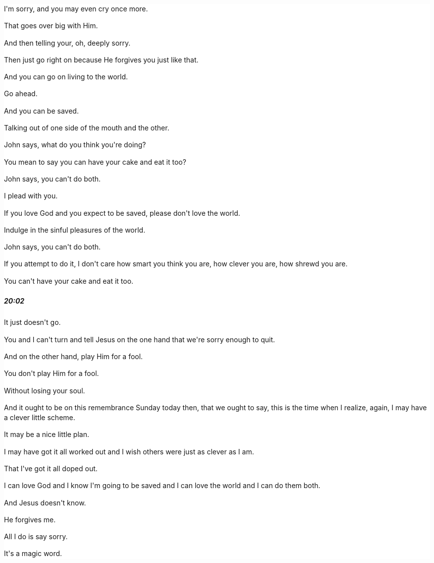 I'm sorry, and you may even cry once more.

That goes over big with Him.

And then telling your, oh, deeply sorry.

Then just go right on because He forgives you just like that.

And you can go on living to the world.

Go ahead.

And you can be saved.

Talking out of one side of the mouth and the other.

John says, what do you think you're doing?

You mean to say you can have your cake and eat it too?

John says, you can't do both.

I plead with you.

If you love God and you expect to be saved, please don't love the world.

Indulge in the sinful pleasures of the world.

John says, you can't do both.

If you attempt to do it, I don't care how smart you think you are, how clever you are, how shrewd you are.

You can't have your cake and eat it too.

##### 20:02

It just doesn't go.

You and I can't turn and tell Jesus on the one hand that we're sorry enough to quit.

And on the other hand, play Him for a fool.

You don't play Him for a fool.

Without losing your soul.

And it ought to be on this remembrance Sunday today then, that we ought to say, this is the time when I realize, again, I may have a clever little scheme.

It may be a nice little plan.

I may have got it all worked out and I wish others were just as clever as I am.

That I've got it all doped out.

I can love God and I know I'm going to be saved and I can love the world and I can do them both.

And Jesus doesn't know.

He forgives me.

All I do is say sorry.

It's a magic word.
